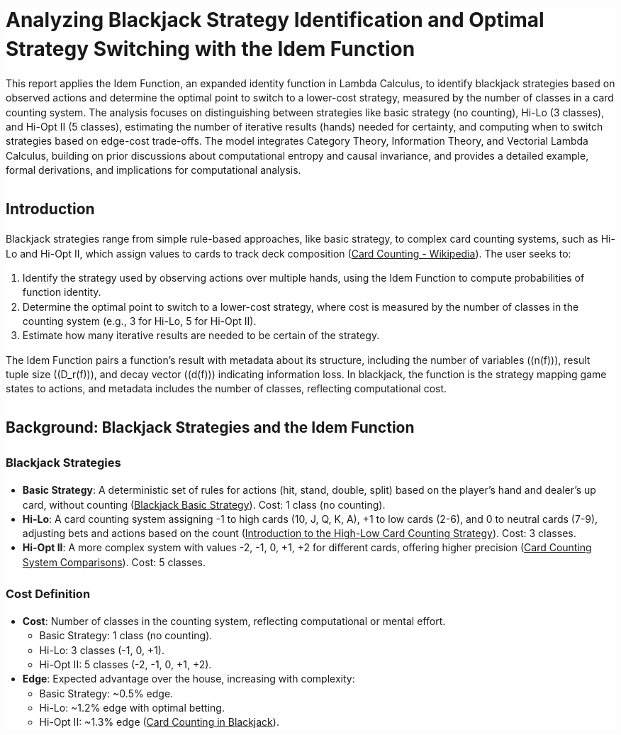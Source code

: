 # Analyzing Blackjack Strategy Identification and Optimal Strategy Switching with the Idem Function

This report applies the Idem Function, an expanded identity function in Lambda Calculus, to identify blackjack strategies based on observed actions and determine the optimal point to switch to a lower-cost strategy, measured by the number of classes in a card counting system. The analysis focuses on distinguishing between strategies like basic strategy (no counting), Hi-Lo (3 classes), and Hi-Opt II (5 classes), estimating the number of iterative results (hands) needed for certainty, and computing when to switch strategies based on edge-cost trade-offs. The model integrates Category Theory, Information Theory, and Vectorial Lambda Calculus, building on prior discussions about computational entropy and causal invariance, and provides a detailed example, formal derivations, and implications for computational analysis.

## Introduction

Blackjack strategies range from simple rule-based approaches, like basic strategy, to complex card counting systems, such as Hi-Lo and Hi-Opt II, which assign values to cards to track deck composition ([Card Counting - Wikipedia](https://en.wikipedia.org/wiki/Card_counting)). The user seeks to:

1. Identify the strategy used by observing actions over multiple hands, using the Idem Function to compute probabilities of function identity.
2. Determine the optimal point to switch to a lower-cost strategy, where cost is measured by the number of classes in the counting system (e.g., 3 for Hi-Lo, 5 for Hi-Opt II).
3. Estimate how many iterative results are needed to be certain of the strategy.

The Idem Function pairs a function’s result with metadata about its structure, including the number of variables (\(n(f)\)), result tuple size (\(D_r(f)\)), and decay vector (\(d(f)\)) indicating information loss. In blackjack, the function is the strategy mapping game states to actions, and metadata includes the number of classes, reflecting computational cost.

## Background: Blackjack Strategies and the Idem Function

### Blackjack Strategies

- **Basic Strategy**: A deterministic set of rules for actions (hit, stand, double, split) based on the player’s hand and dealer’s up card, without counting ([Blackjack Basic Strategy](https://www.blackjackapprenticeship.com/how-to-count-cards/)). Cost: 1 class (no counting).
- **Hi-Lo**: A card counting system assigning -1 to high cards (10, J, Q, K, A), +1 to low cards (2-6), and 0 to neutral cards (7-9), adjusting bets and actions based on the count ([Introduction to the High-Low Card Counting Strategy](https://wizardofodds.com/games/blackjack/card-counting/high-low/)). Cost: 3 classes.
- **Hi-Opt II**: A more complex system with values -2, -1, 0, +1, +2 for different cards, offering higher precision ([Card Counting System Comparisons](https://www.blackjackreview.com/wp/encyclopedia/card-counting-system-comparisons/)). Cost: 5 classes.

### Cost Definition

- **Cost**: Number of classes in the counting system, reflecting computational or mental effort.
  - Basic Strategy: 1 class (no counting).
  - Hi-Lo: 3 classes (-1, 0, +1).
  - Hi-Opt II: 5 classes (-2, -1, 0, +1, +2).
- **Edge**: Expected advantage over the house, increasing with complexity:
  - Basic Strategy: ~0.5% edge.
  - Hi-Lo: ~1.2% edge with optimal betting.
  - Hi-Opt II: ~1.3% edge ([Card Counting in Blackjack](https://betandbeat.com/blackjack/strategy/card-counting/)).
